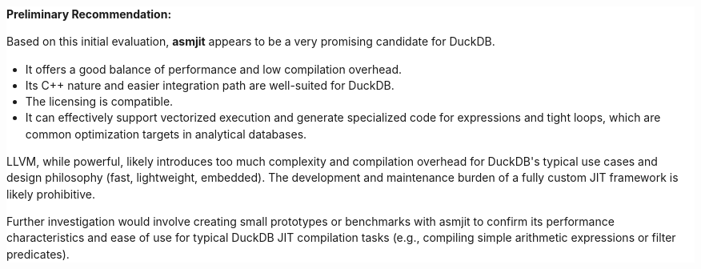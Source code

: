**Preliminary Recommendation:**

Based on this initial evaluation, **asmjit** appears to be a very promising candidate for DuckDB.
*   It offers a good balance of performance and low compilation overhead.
*   Its C++ nature and easier integration path are well-suited for DuckDB.
*   The licensing is compatible.
*   It can effectively support vectorized execution and generate specialized code for expressions and tight loops, which are common optimization targets in analytical databases.

LLVM, while powerful, likely introduces too much complexity and compilation overhead for DuckDB's typical use cases and design philosophy (fast, lightweight, embedded). The development and maintenance burden of a fully custom JIT framework is likely prohibitive.

Further investigation would involve creating small prototypes or benchmarks with asmjit to confirm its performance characteristics and ease of use for typical DuckDB JIT compilation tasks (e.g., compiling simple arithmetic expressions or filter predicates).
